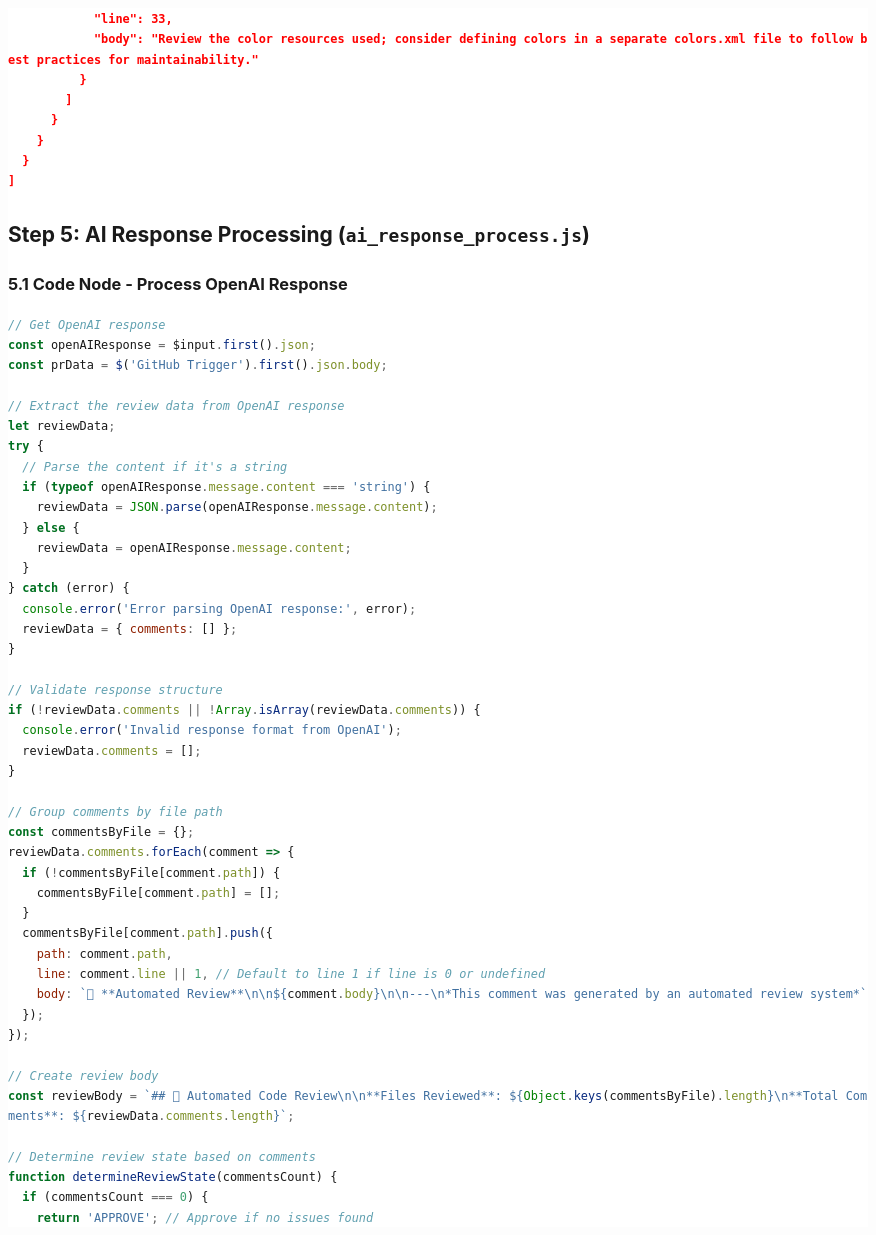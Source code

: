 ```json
            "line": 33,
            "body": "Review the color resources used; consider defining colors in a separate colors.xml file to follow best practices for maintainability."
          }
        ]
      }
    }
  }
]
```

## Step 5: AI Response Processing (`ai_response_process.js`)

### 5.1 Code Node - Process OpenAI Response
```javascript
// Get OpenAI response
const openAIResponse = $input.first().json;
const prData = $('GitHub Trigger').first().json.body;

// Extract the review data from OpenAI response
let reviewData;
try {
  // Parse the content if it's a string
  if (typeof openAIResponse.message.content === 'string') {
    reviewData = JSON.parse(openAIResponse.message.content);
  } else {
    reviewData = openAIResponse.message.content;
  }
} catch (error) {
  console.error('Error parsing OpenAI response:', error);
  reviewData = { comments: [] };
}

// Validate response structure
if (!reviewData.comments || !Array.isArray(reviewData.comments)) {
  console.error('Invalid response format from OpenAI');
  reviewData.comments = [];
}

// Group comments by file path
const commentsByFile = {};
reviewData.comments.forEach(comment => {
  if (!commentsByFile[comment.path]) {
    commentsByFile[comment.path] = [];
  }
  commentsByFile[comment.path].push({
    path: comment.path,
    line: comment.line || 1, // Default to line 1 if line is 0 or undefined
    body: `🤖 **Automated Review**\n\n${comment.body}\n\n---\n*This comment was generated by an automated review system*`
  });
});

// Create review body
const reviewBody = `## 🤖 Automated Code Review\n\n**Files Reviewed**: ${Object.keys(commentsByFile).length}\n**Total Comments**: ${reviewData.comments.length}`;

// Determine review state based on comments
function determineReviewState(commentsCount) {
  if (commentsCount === 0) {
    return 'APPROVE'; // Approve if no issues found
```